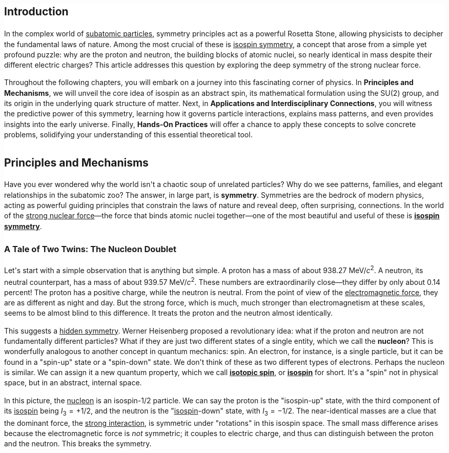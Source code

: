 ## Introduction
In the complex world of [subatomic particles](@article_id:141998), symmetry principles act as a powerful Rosetta Stone, allowing physicists to decipher the fundamental laws of nature. Among the most crucial of these is [isospin symmetry](@article_id:145569), a concept that arose from a simple yet profound puzzle: why are the proton and neutron, the building blocks of atomic nuclei, so nearly identical in mass despite their different electric charges? This article addresses this question by exploring the deep symmetry of the strong nuclear force.

Throughout the following chapters, you will embark on a journey into this fascinating corner of physics. In **Principles and Mechanisms**, we will unveil the core idea of isospin as an abstract spin, its mathematical formulation using the SU(2) group, and its origin in the underlying quark structure of matter. Next, in **Applications and Interdisciplinary Connections**, you will witness the predictive power of this symmetry, learning how it governs particle interactions, explains mass patterns, and even provides insights into the early universe. Finally, **Hands-On Practices** will offer a chance to apply these concepts to solve concrete problems, solidifying your understanding of this essential theoretical tool.

## Principles and Mechanisms

Have you ever wondered why the world isn't a chaotic soup of unrelated particles? Why do we see patterns, families, and elegant relationships in the subatomic zoo? The answer, in large part, is **symmetry**. Symmetries are the bedrock of modern physics, acting as powerful guiding principles that constrain the laws of nature and reveal deep, often surprising, connections. In the world of the [strong nuclear force](@article_id:158704)—the force that binds atomic nuclei together—one of the most beautiful and useful of these is **[isospin symmetry](@article_id:145569)**.

### A Tale of Two Twins: The Nucleon Doublet

Let's start with a simple observation that is anything but simple. A proton has a mass of about $938.27 \text{ MeV}/c^2$. A neutron, its neutral counterpart, has a mass of about $939.57 \text{ MeV}/c^2$. These numbers are extraordinarily close—they differ by only about $0.14$ percent! The proton has a positive charge, while the neutron is neutral. From the point of view of the [electromagnetic force](@article_id:276339), they are as different as night and day. But the strong force, which is much, much stronger than electromagnetism at these scales, seems to be almost blind to this difference. It treats the proton and the neutron almost identically.

This suggests a [hidden symmetry](@article_id:168787). Werner Heisenberg proposed a revolutionary idea: what if the proton and neutron are not fundamentally different particles? What if they are just two different states of a single entity, which we call the **nucleon**? This is wonderfully analogous to another concept in quantum mechanics: spin. An electron, for instance, is a single particle, but it can be found in a "spin-up" state or a "spin-down" state. We don't think of these as two different types of electrons. Perhaps the nucleon is similar. We can assign it a new quantum property, which we call **[isotopic spin](@article_id:199336)**, or **[isospin](@article_id:156020)** for short. It's a "spin" not in physical space, but in an abstract, internal space.

In this picture, the [nucleon](@article_id:157895) is an isospin-$1/2$ particle. We can say the proton is the "isospin-up" state, with the third component of its [isospin](@article_id:156020) being $I_3 = +1/2$, and the neutron is the "[isospin](@article_id:156020)-down" state, with $I_3 = -1/2$. The near-identical masses are a clue that the dominant force, the [strong interaction](@article_id:157618), is symmetric under "rotations" in this isospin space. The small mass difference arises because the electromagnetic force is *not* symmetric; it couples to electric charge, and thus can distinguish between the proton and the neutron. This breaks the symmetry.
